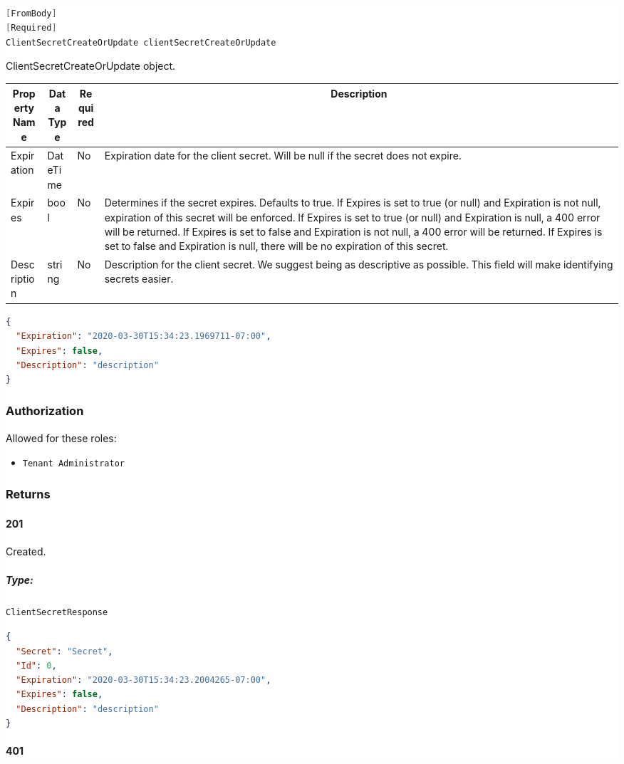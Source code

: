 ```csharp
[FromBody]
[Required]
ClientSecretCreateOrUpdate clientSecretCreateOrUpdate
```

ClientSecretCreateOrUpdate object.

Property Name | Data Type | Required | Description 
 --- | --- | --- | ---
Expiration | DateTime | No | Expiration date for the client secret. Will be null if the secret does not expire.
Expires | bool | No | Determines if the secret expires. Defaults to true.            If Expires is set to true (or null) and Expiration is not null, expiration of this secret will be enforced.            If Expires is set to true (or null) and Expiration is null, a 400 error will be returned.            If Expires is set to false and Expiration is not null, a 400 error will be returned.            If Expires is set to false and Expiration is null, there will be no expiration of this secret.
Description | string | No | Description for the client secret. We suggest being as descriptive as possible. This field will make identifying            secrets easier.



```json
{
  "Expiration": "2020-03-30T15:34:23.1969711-07:00",
  "Expires": false,
  "Description": "description"
}
```

### Authorization

Allowed for these roles:

- `Tenant Administrator`

### Returns

#### 201

Created.

##### Type:

 `ClientSecretResponse`

```json
{
  "Secret": "Secret",
  "Id": 0,
  "Expiration": "2020-03-30T15:34:23.2004265-07:00",
  "Expires": false,
  "Description": "description"
}
```

#### 401
